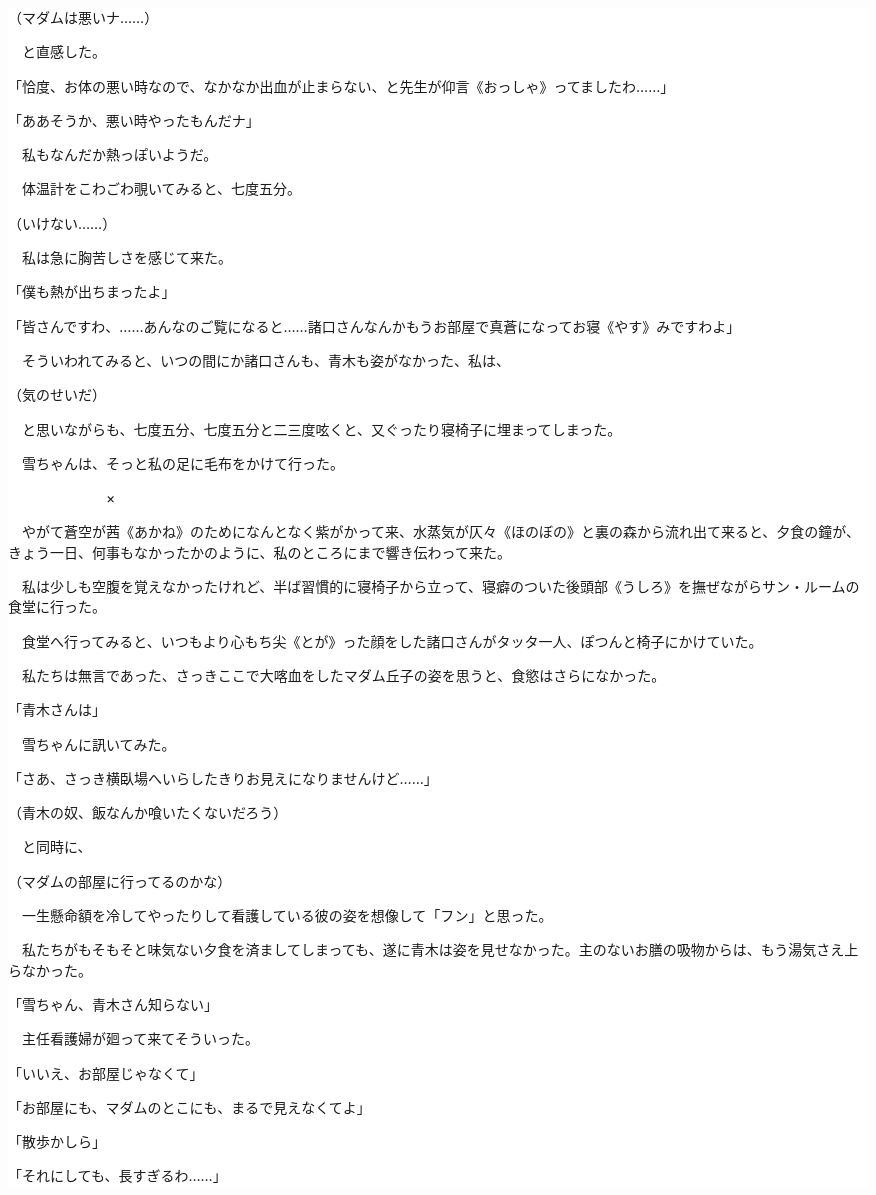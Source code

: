 （マダムは悪いナ……）

　と直感した。

「恰度、お体の悪い時なので、なかなか出血が止まらない、と先生が仰言《おっしゃ》ってましたわ……」

「ああそうか、悪い時やったもんだナ」

　私もなんだか熱っぽいようだ。

　体温計をこわごわ覗いてみると、七度五分。

（いけない……）

　私は急に胸苦しさを感じて来た。

「僕も熱が出ちまったよ」

「皆さんですわ、……あんなのご覧になると……諸口さんなんかもうお部屋で真蒼になってお寝《やす》みですわよ」

　そういわれてみると、いつの間にか諸口さんも、青木も姿がなかった、私は、

（気のせいだ）

　と思いながらも、七度五分、七度五分と二三度呟くと、又ぐったり寝椅子に埋まってしまった。

　雪ちゃんは、そっと私の足に毛布をかけて行った。

　　　　　　　×

　やがて蒼空が茜《あかね》のためになんとなく紫がかって来、水蒸気が仄々《ほのぼの》と裏の森から流れ出て来ると、夕食の鐘が、きょう一日、何事もなかったかのように、私のところにまで響き伝わって来た。

　私は少しも空腹を覚えなかったけれど、半ば習慣的に寝椅子から立って、寝癖のついた後頭部《うしろ》を撫ぜながらサン・ルームの食堂に行った。

　食堂へ行ってみると、いつもより心もち尖《とが》った顔をした諸口さんがタッタ一人、ぽつんと椅子にかけていた。

　私たちは無言であった、さっきここで大喀血をしたマダム丘子の姿を思うと、食慾はさらになかった。

「青木さんは」

　雪ちゃんに訊いてみた。

「さあ、さっき横臥場へいらしたきりお見えになりませんけど……」

（青木の奴、飯なんか喰いたくないだろう）

　と同時に、

（マダムの部屋に行ってるのかな）

　一生懸命額を冷してやったりして看護している彼の姿を想像して「フン」と思った。

　私たちがもそもそと味気ない夕食を済ましてしまっても、遂に青木は姿を見せなかった。主のないお膳の吸物からは、もう湯気さえ上らなかった。

「雪ちゃん、青木さん知らない」

　主任看護婦が廻って来てそういった。

「いいえ、お部屋じゃなくて」

「お部屋にも、マダムのとこにも、まるで見えなくてよ」

「散歩かしら」

「それにしても、長すぎるわ……」
